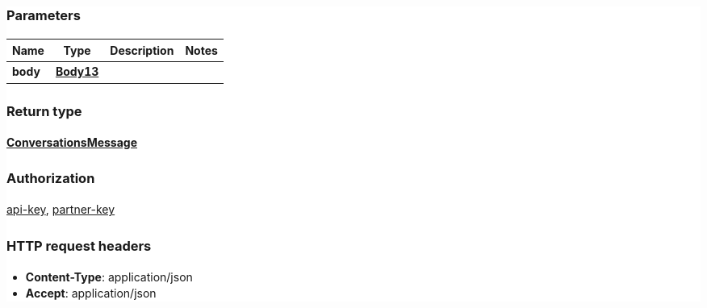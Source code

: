 ### Parameters

Name | Type | Description  | Notes
------------- | ------------- | ------------- | -------------
 **body** | [**Body13**](Body13.md)|  |

### Return type

[**ConversationsMessage**](ConversationsMessage.md)

### Authorization

[api-key](../README.md#api-key), [partner-key](../README.md#partner-key)

### HTTP request headers

 - **Content-Type**: application/json
 - **Accept**: application/json

